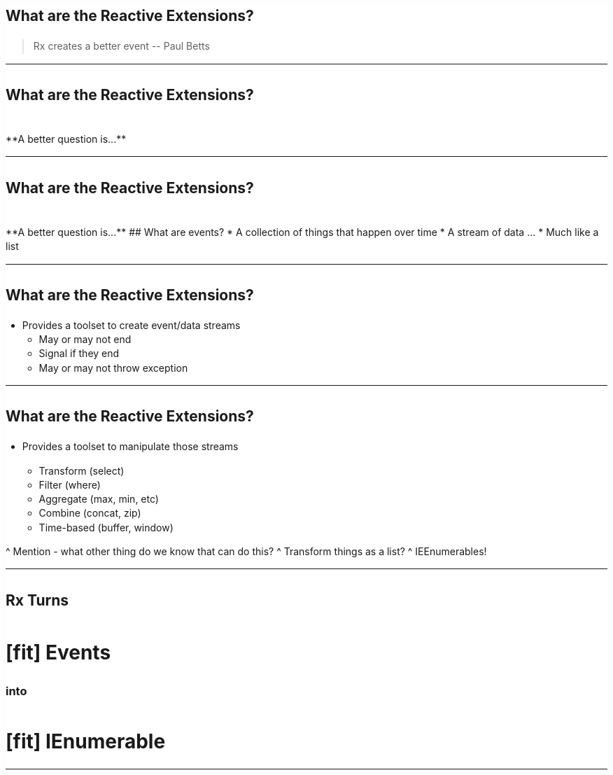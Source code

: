 ## What are the Reactive Extensions?
> Rx creates a better event
-- Paul Betts

---

## What are the Reactive Extensions?

<br>
**A better question is...**

---

## What are the Reactive Extensions?
<br>
**A better question is...**
## What are events?
* A collection of things that happen over time
* A stream of data ...
    * Much like a list

---

## What are the Reactive Extensions?

* Provides a toolset to create event/data streams
  * May or may not end
  * Signal if they end
  * May or may not throw exception

---

## What are the Reactive Extensions?

* Provides a toolset to manipulate those streams

  * Transform (select)
  * Filter (where)
  * Aggregate (max, min, etc)
  * Combine (concat, zip)
  * Time-based (buffer, window)

^ Mention - what other thing do we know that can do this?
^ Transform things as a list?
^ IEEnumerables!

---

## Rx Turns
# [fit] Events
### into
# [fit] IEnumerable

---